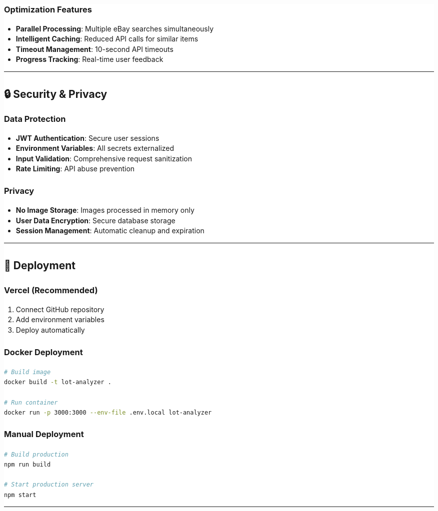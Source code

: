 ### **Optimization Features**
- **Parallel Processing**: Multiple eBay searches simultaneously
- **Intelligent Caching**: Reduced API calls for similar items
- **Timeout Management**: 10-second API timeouts
- **Progress Tracking**: Real-time user feedback

---

## 🔒 **Security & Privacy**

### **Data Protection**
- **JWT Authentication**: Secure user sessions
- **Environment Variables**: All secrets externalized
- **Input Validation**: Comprehensive request sanitization
- **Rate Limiting**: API abuse prevention

### **Privacy**
- **No Image Storage**: Images processed in memory only
- **User Data Encryption**: Secure database storage
- **Session Management**: Automatic cleanup and expiration

---

## 🚀 **Deployment**

### **Vercel (Recommended)**
1. Connect GitHub repository
2. Add environment variables
3. Deploy automatically

### **Docker Deployment**
```bash
# Build image
docker build -t lot-analyzer .

# Run container
docker run -p 3000:3000 --env-file .env.local lot-analyzer
```

### **Manual Deployment**
```bash
# Build production
npm run build

# Start production server
npm start
```

---
